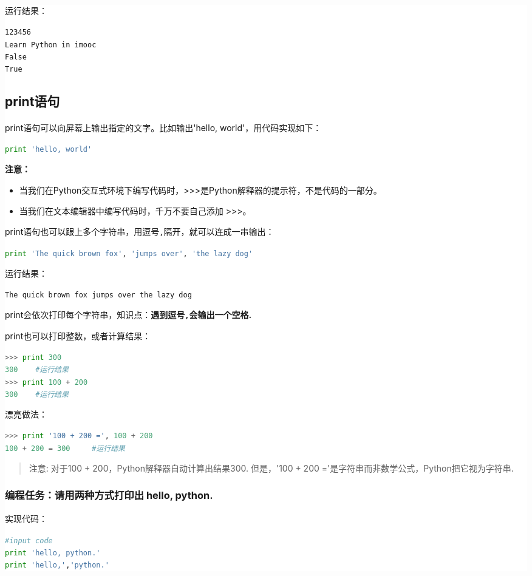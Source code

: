 运行结果：

```
123456
Learn Python in imooc
False
True
```

## print语句

print语句可以向屏幕上输出指定的文字。比如输出'hello, world'，用代码实现如下：

```python
print 'hello, world'
```

**注意：**

- 当我们在Python交互式环境下编写代码时，>>>是Python解释器的提示符，不是代码的一部分。

- 当我们在文本编辑器中编写代码时，千万不要自己添加 >>>。

print语句也可以跟上多个字符串，用逗号`,`隔开，就可以连成一串输出：

```python
print 'The quick brown fox', 'jumps over', 'the lazy dog'
```

运行结果：

```
The quick brown fox jumps over the lazy dog
```
print会依次打印每个字符串，知识点：**遇到逗号`,`会输出一个空格.**


print也可以打印整数，或者计算结果：

```python
>>> print 300
300    #运行结果
>>> print 100 + 200
300    #运行结果
```

漂亮做法：

```python
>>> print '100 + 200 =', 100 + 200
100 + 200 = 300     #运行结果
```

>注意: 对于100 + 200，Python解释器自动计算出结果300.
但是，'100 + 200 ='是字符串而非数学公式，Python把它视为字符串.

### 编程任务：请用两种方式打印出 hello, python.

实现代码：

```python
#input code
print 'hello, python.'
print 'hello,','python.'
```
